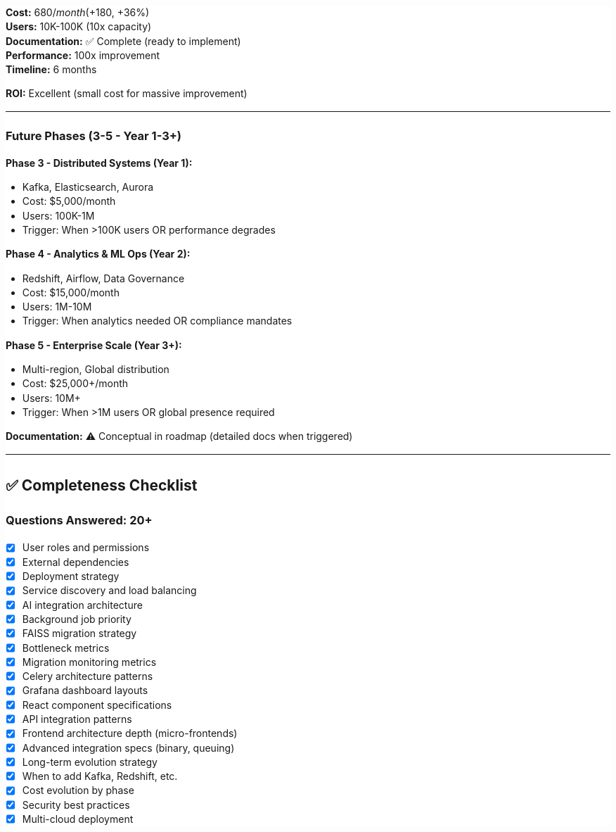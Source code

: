 **Cost:** $680/month (+$180, +36%)  
**Users:** 10K-100K (10x capacity)  
**Documentation:** ✅ Complete (ready to implement)  
**Performance:** 100x improvement  
**Timeline:** 6 months

**ROI:** Excellent (small cost for massive improvement)

---

### **Future Phases (3-5 - Year 1-3+)**

**Phase 3 - Distributed Systems (Year 1):**
- Kafka, Elasticsearch, Aurora
- Cost: $5,000/month
- Users: 100K-1M
- Trigger: When >100K users OR performance degrades

**Phase 4 - Analytics & ML Ops (Year 2):**
- Redshift, Airflow, Data Governance
- Cost: $15,000/month
- Users: 1M-10M
- Trigger: When analytics needed OR compliance mandates

**Phase 5 - Enterprise Scale (Year 3+):**
- Multi-region, Global distribution
- Cost: $25,000+/month
- Users: 10M+
- Trigger: When >1M users OR global presence required

**Documentation:** ⚠️ Conceptual in roadmap (detailed docs when triggered)

---

## ✅ **Completeness Checklist**

### **Questions Answered: 20+**

- [x] User roles and permissions
- [x] External dependencies
- [x] Deployment strategy
- [x] Service discovery and load balancing
- [x] AI integration architecture
- [x] Background job priority
- [x] FAISS migration strategy
- [x] Bottleneck metrics
- [x] Migration monitoring metrics
- [x] Celery architecture patterns
- [x] Grafana dashboard layouts
- [x] React component specifications
- [x] API integration patterns
- [x] Frontend architecture depth (micro-frontends)
- [x] Advanced integration specs (binary, queuing)
- [x] Long-term evolution strategy
- [x] When to add Kafka, Redshift, etc.
- [x] Cost evolution by phase
- [x] Security best practices
- [x] Multi-cloud deployment
